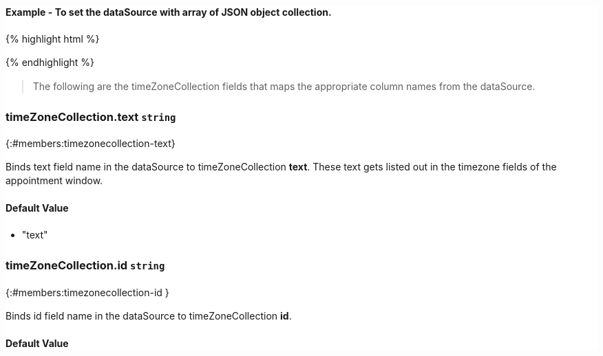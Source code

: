 #### Example - To set the dataSource with array of JSON object collection.

{% highlight html %}

<div id="Schedule"></div>

<script type="text/javascript">
        $(function () {
            $("#Schedule").ejSchedule({
                width: "100%",
                currentDate: new Date(2014, 04, 05),
                timeZoneCollection:{
                  dataSource: [
                    { text: "UTC -12:00", id: "1", value: "UTC -12:00" },
                    { text: "UTC -11:00", id: "2", value: "UTC -11:00" },
                    { text: "UTC -10:00", id: "3", value: "UTC -10:00" },
                    { text: "UTC -09:00", id: "4", value: "UTC -09:00" },
                    { text: "UTC -08:00", id: "5", value: "UTC -08:00" },
                    { text: "UTC -07:00", id: "6", value: "UTC -07:00" }]
                }, 
                appointmentSettings: {
                    dataSource: [{
                        Id: 101,
                        Subject: "Talk with Nature",
                        StartTime: new Date(2014, 4, 5, 10, 00),
                        EndTime: new Date(2014, 4, 5, 11, 00)
                    }]
                }
            });
        });
</script>

{% endhighlight %}

> The following are the timeZoneCollection fields that maps the appropriate column names from the dataSource.

### timeZoneCollection.text `string`
{:#members:timezonecollection-text}

Binds text field name in the dataSource to timeZoneCollection **text**. These text gets listed out in the timezone fields of the appointment window.

#### Default Value

* "text"

### timeZoneCollection.id `string`
{:#members:timezonecollection-id }

Binds id field name in the dataSource to timeZoneCollection **id**.

#### Default Value
